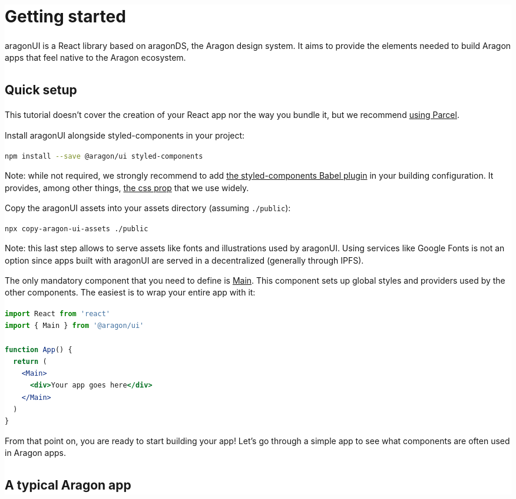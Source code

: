 # Getting started

aragonUI is a React library based on aragonDS, the Aragon design system. It aims to provide the elements needed to build Aragon apps that feel native to the Aragon ecosystem.

## Quick setup

This tutorial doesn’t cover the creation of your React app nor the way you bundle it, but we recommend [using Parcel](https://parceljs.org/recipes.html#react).

Install aragonUI alongside styled-components in your project:

```sh
npm install --save @aragon/ui styled-components
```

<div class="info">

Note: while not required, we strongly recommend to add [the styled-components Babel plugin](https://www.styled-components.com/docs/tooling#babel-plugin) in your building configuration. It provides, among other things, [the css prop](https://www.styled-components.com/docs/api#css-prop) that we use widely.

</div>

Copy the aragonUI assets into your assets directory (assuming `./public`):

```sh
npx copy-aragon-ui-assets ./public
```

<p class="info">Note: this last step allows to serve assets like fonts and illustrations used by aragonUI. Using services like Google Fonts is not an option since apps built with aragonUI are served in a decentralized (generally through IPFS).</p>

The only mandatory component that you need to define is [Main](../main/). This component sets up global styles and providers used by the other components. The easiest is to wrap your entire app with it:

```jsx
import React from 'react'
import { Main } from '@aragon/ui'

function App() {
  return (
    <Main>
      <div>Your app goes here</div>
    </Main>
  )
}
```

From that point on, you are ready to start building your app! Let’s go through a simple app to see what components are often used in Aragon apps.

## A typical Aragon app
